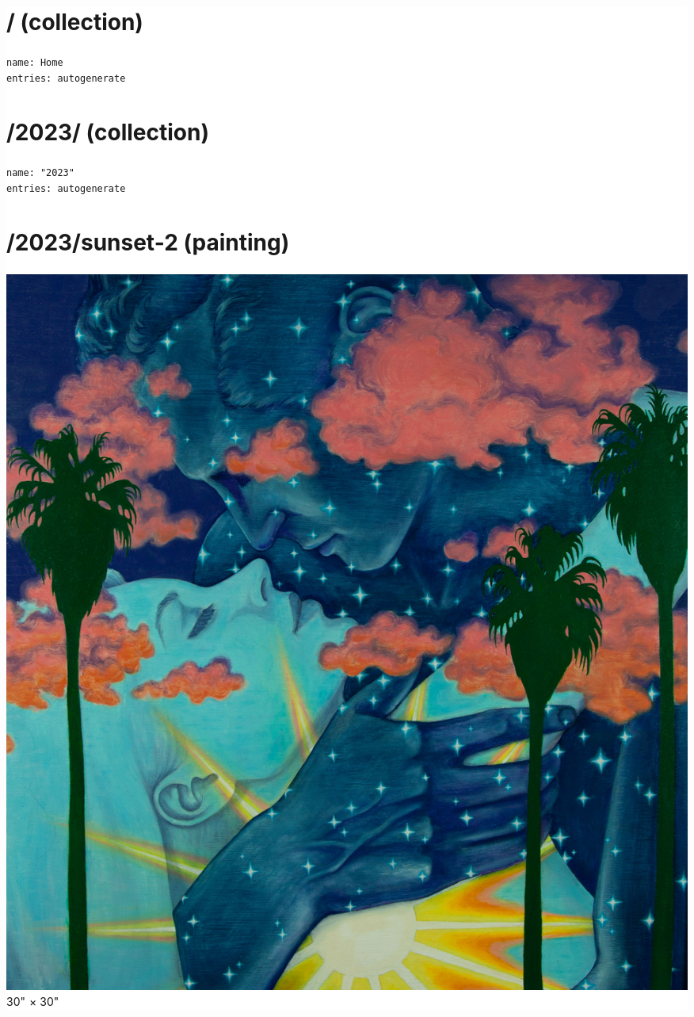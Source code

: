# / (collection)
```
name: Home
entries: autogenerate
```

# /2023/ (collection)
```
name: "2023"
entries: autogenerate
```

# /2023/sunset-2 (painting)
![](images/paintings/2023/sunset-2.jpg)
30"  × 30"
